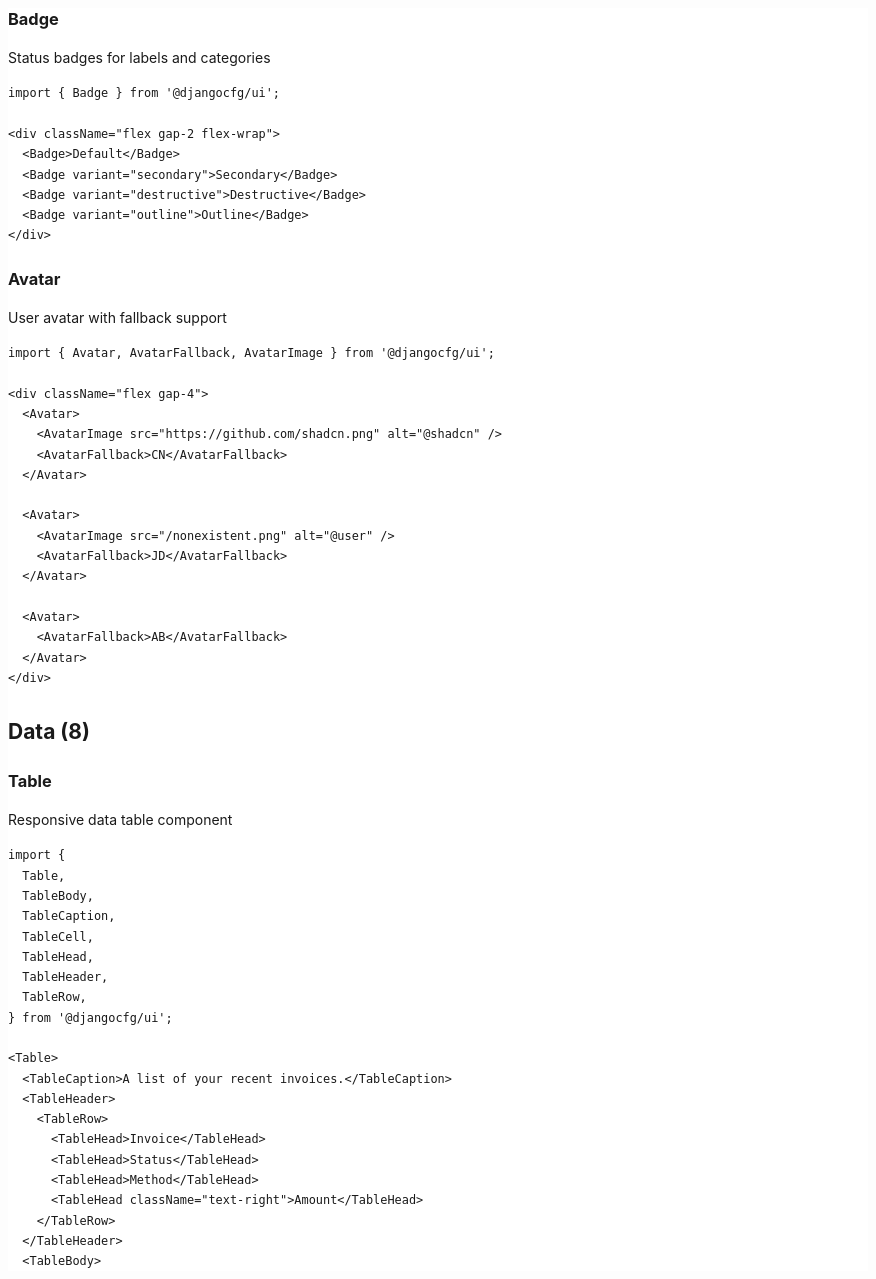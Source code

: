 ### Badge
Status badges for labels and categories

```tsx
import { Badge } from '@djangocfg/ui';

<div className="flex gap-2 flex-wrap">
  <Badge>Default</Badge>
  <Badge variant="secondary">Secondary</Badge>
  <Badge variant="destructive">Destructive</Badge>
  <Badge variant="outline">Outline</Badge>
</div>
```

### Avatar
User avatar with fallback support

```tsx
import { Avatar, AvatarFallback, AvatarImage } from '@djangocfg/ui';

<div className="flex gap-4">
  <Avatar>
    <AvatarImage src="https://github.com/shadcn.png" alt="@shadcn" />
    <AvatarFallback>CN</AvatarFallback>
  </Avatar>

  <Avatar>
    <AvatarImage src="/nonexistent.png" alt="@user" />
    <AvatarFallback>JD</AvatarFallback>
  </Avatar>

  <Avatar>
    <AvatarFallback>AB</AvatarFallback>
  </Avatar>
</div>
```

## Data (8)

### Table
Responsive data table component

```tsx
import {
  Table,
  TableBody,
  TableCaption,
  TableCell,
  TableHead,
  TableHeader,
  TableRow,
} from '@djangocfg/ui';

<Table>
  <TableCaption>A list of your recent invoices.</TableCaption>
  <TableHeader>
    <TableRow>
      <TableHead>Invoice</TableHead>
      <TableHead>Status</TableHead>
      <TableHead>Method</TableHead>
      <TableHead className="text-right">Amount</TableHead>
    </TableRow>
  </TableHeader>
  <TableBody>
```